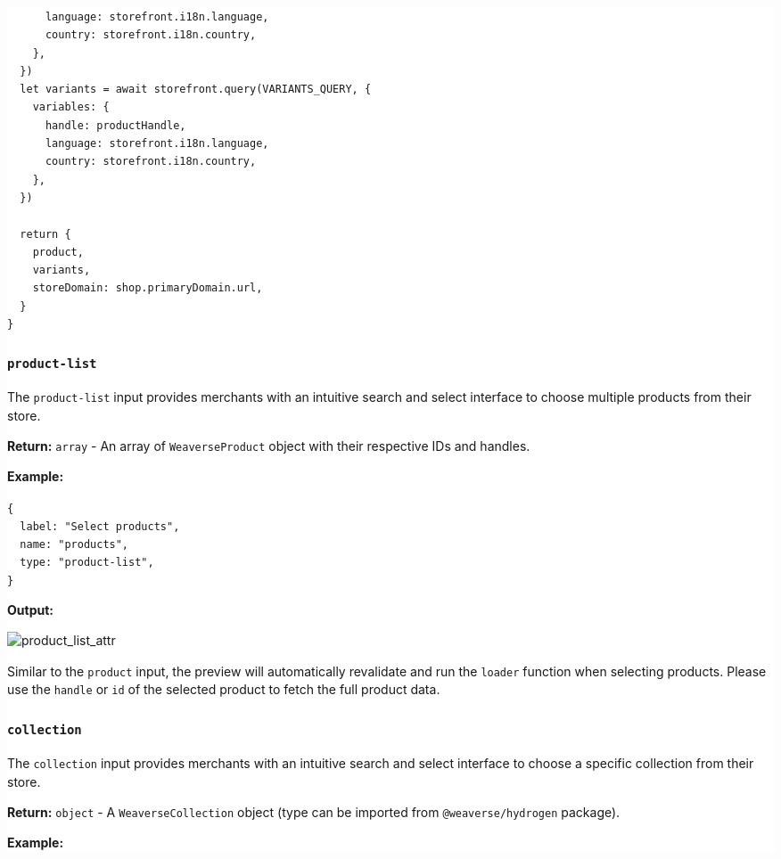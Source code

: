 ```tsx
      language: storefront.i18n.language,
      country: storefront.i18n.country,
    },
  })
  let variants = await storefront.query(VARIANTS_QUERY, {
    variables: {
      handle: productHandle,
      language: storefront.i18n.language,
      country: storefront.i18n.country,
    },
  })

  return {
    product,
    variants,
    storeDomain: shop.primaryDomain.url,
  }
}
```

### `product-list`

The `product-list` input provides merchants with an intuitive search and select interface to choose multiple products from their store.

**Return:** `array` - An array of `WeaverseProduct` object with their respective IDs and handles.

**Example:**

```tsx
{
  label: "Select products",
  name: "products",
  type: "product-list",
}
```

**Output:**

<img alt="product_list_attr" src="https://cdn.shopify.com/s/files/1/0838/0052/3057/files/product-list-input.webp?v=1743407119" width="300"/>

Similar to the `product` input, the preview will automatically revalidate and run the `loader` function when selecting products. Please use the `handle` or `id` of the selected product to fetch the full product data.

### `collection`

The `collection` input provides merchants with an intuitive search and select interface to choose a specific collection from their store.

**Return:** `object` - A `WeaverseCollection` object (type can be imported from `@weaverse/hydrogen` package).

**Example:**
